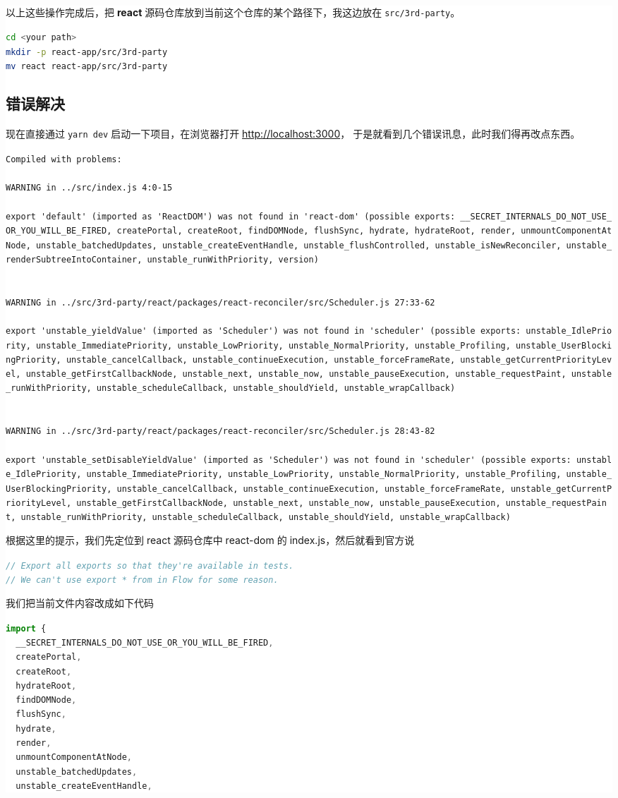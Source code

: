 以上这些操作完成后，把 **react** 源码仓库放到当前这个仓库的某个路径下，我这边放在 `src/3rd-party`。

```bash
cd <your path>
mkdir -p react-app/src/3rd-party
mv react react-app/src/3rd-party
```

## 错误解决

现在直接通过 `yarn dev` 启动一下项目，在浏览器打开 [http://localhost:3000](http://localhost:3000)，
于是就看到几个错误讯息，此时我们得再改点东西。

```text
Compiled with problems:

WARNING in ../src/index.js 4:0-15

export 'default' (imported as 'ReactDOM') was not found in 'react-dom' (possible exports: __SECRET_INTERNALS_DO_NOT_USE_OR_YOU_WILL_BE_FIRED, createPortal, createRoot, findDOMNode, flushSync, hydrate, hydrateRoot, render, unmountComponentAtNode, unstable_batchedUpdates, unstable_createEventHandle, unstable_flushControlled, unstable_isNewReconciler, unstable_renderSubtreeIntoContainer, unstable_runWithPriority, version)


WARNING in ../src/3rd-party/react/packages/react-reconciler/src/Scheduler.js 27:33-62

export 'unstable_yieldValue' (imported as 'Scheduler') was not found in 'scheduler' (possible exports: unstable_IdlePriority, unstable_ImmediatePriority, unstable_LowPriority, unstable_NormalPriority, unstable_Profiling, unstable_UserBlockingPriority, unstable_cancelCallback, unstable_continueExecution, unstable_forceFrameRate, unstable_getCurrentPriorityLevel, unstable_getFirstCallbackNode, unstable_next, unstable_now, unstable_pauseExecution, unstable_requestPaint, unstable_runWithPriority, unstable_scheduleCallback, unstable_shouldYield, unstable_wrapCallback)


WARNING in ../src/3rd-party/react/packages/react-reconciler/src/Scheduler.js 28:43-82

export 'unstable_setDisableYieldValue' (imported as 'Scheduler') was not found in 'scheduler' (possible exports: unstable_IdlePriority, unstable_ImmediatePriority, unstable_LowPriority, unstable_NormalPriority, unstable_Profiling, unstable_UserBlockingPriority, unstable_cancelCallback, unstable_continueExecution, unstable_forceFrameRate, unstable_getCurrentPriorityLevel, unstable_getFirstCallbackNode, unstable_next, unstable_now, unstable_pauseExecution, unstable_requestPaint, unstable_runWithPriority, unstable_scheduleCallback, unstable_shouldYield, unstable_wrapCallback)
```

根据这里的提示，我们先定位到 react 源码仓库中 react-dom 的 index.js，然后就看到官方说

```javascript
// Export all exports so that they're available in tests.
// We can't use export * from in Flow for some reason.
```

我们把当前文件内容改成如下代码

```javascript
import {
  __SECRET_INTERNALS_DO_NOT_USE_OR_YOU_WILL_BE_FIRED,
  createPortal,
  createRoot,
  hydrateRoot,
  findDOMNode,
  flushSync,
  hydrate,
  render,
  unmountComponentAtNode,
  unstable_batchedUpdates,
  unstable_createEventHandle,
```